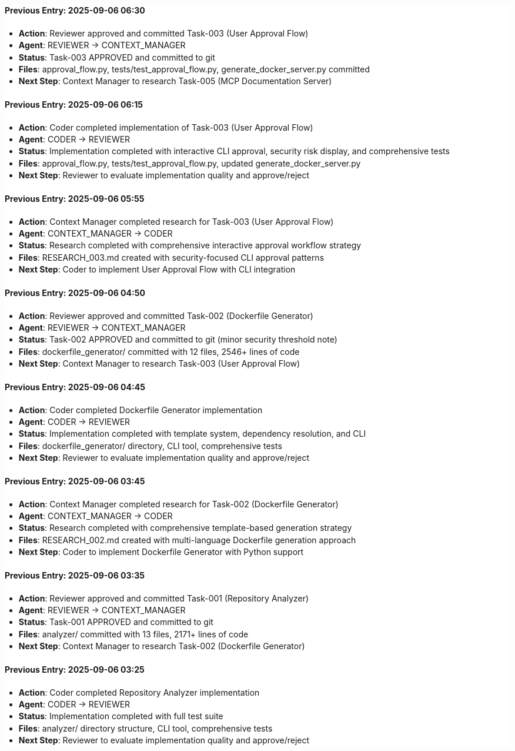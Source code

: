 #### Previous Entry: 2025-09-06 06:30
- **Action**: Reviewer approved and committed Task-003 (User Approval Flow)
- **Agent**: REVIEWER → CONTEXT_MANAGER
- **Status**: Task-003 APPROVED and committed to git
- **Files**: approval_flow.py, tests/test_approval_flow.py, generate_docker_server.py committed
- **Next Step**: Context Manager to research Task-005 (MCP Documentation Server)

#### Previous Entry: 2025-09-06 06:15
- **Action**: Coder completed implementation of Task-003 (User Approval Flow)
- **Agent**: CODER → REVIEWER
- **Status**: Implementation completed with interactive CLI approval, security risk display, and comprehensive tests
- **Files**: approval_flow.py, tests/test_approval_flow.py, updated generate_docker_server.py
- **Next Step**: Reviewer to evaluate implementation quality and approve/reject

#### Previous Entry: 2025-09-06 05:55
- **Action**: Context Manager completed research for Task-003 (User Approval Flow)
- **Agent**: CONTEXT_MANAGER → CODER
- **Status**: Research completed with comprehensive interactive approval workflow strategy
- **Files**: RESEARCH_003.md created with security-focused CLI approval patterns
- **Next Step**: Coder to implement User Approval Flow with CLI integration

#### Previous Entry: 2025-09-06 04:50
- **Action**: Reviewer approved and committed Task-002 (Dockerfile Generator)
- **Agent**: REVIEWER → CONTEXT_MANAGER
- **Status**: Task-002 APPROVED and committed to git (minor security threshold note)
- **Files**: dockerfile_generator/ committed with 12 files, 2546+ lines of code
- **Next Step**: Context Manager to research Task-003 (User Approval Flow)

#### Previous Entry: 2025-09-06 04:45
- **Action**: Coder completed Dockerfile Generator implementation
- **Agent**: CODER → REVIEWER
- **Status**: Implementation completed with template system, dependency resolution, and CLI
- **Files**: dockerfile_generator/ directory, CLI tool, comprehensive tests
- **Next Step**: Reviewer to evaluate implementation quality and approve/reject

#### Previous Entry: 2025-09-06 03:45
- **Action**: Context Manager completed research for Task-002 (Dockerfile Generator)
- **Agent**: CONTEXT_MANAGER → CODER
- **Status**: Research completed with comprehensive template-based generation strategy
- **Files**: RESEARCH_002.md created with multi-language Dockerfile generation approach
- **Next Step**: Coder to implement Dockerfile Generator with Python support

#### Previous Entry: 2025-09-06 03:35
- **Action**: Reviewer approved and committed Task-001 (Repository Analyzer)
- **Agent**: REVIEWER → CONTEXT_MANAGER
- **Status**: Task-001 APPROVED and committed to git
- **Files**: analyzer/ committed with 13 files, 2171+ lines of code
- **Next Step**: Context Manager to research Task-002 (Dockerfile Generator)

#### Previous Entry: 2025-09-06 03:25
- **Action**: Coder completed Repository Analyzer implementation
- **Agent**: CODER → REVIEWER
- **Status**: Implementation completed with full test suite
- **Files**: analyzer/ directory structure, CLI tool, comprehensive tests
- **Next Step**: Reviewer to evaluate implementation quality and approve/reject

